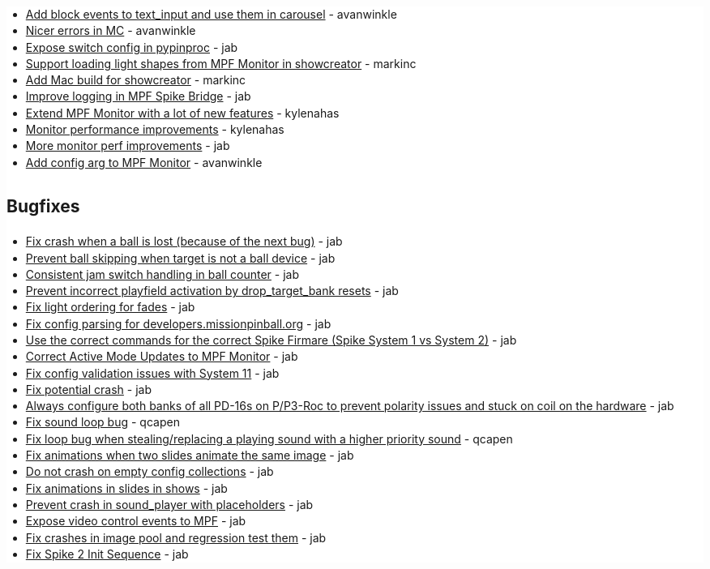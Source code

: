 * [Add block events to text_input and use them in carousel](https://github.com/missionpinball/mpf-mc/pull/406) - avanwinkle
* [Nicer errors in MC](https://github.com/missionpinball/mpf-mc/pull/408) - avanwinkle
* [Expose switch config in pypinproc](https://github.com/missionpinball/pypinproc/pull/6) - jab
* [Support loading light shapes from MPF Monitor in showcreator](https://github.com/missionpinball/showcreator/commit/06f712161b77ae34f1095ad9bc5ecf173a187267) - markinc
* [Add Mac build for showcreator](https://github.com/missionpinball/showcreator/commit/4c411ef810a36f6e5a2c207b0cb6cdc891b5b72b) - markinc
* [Improve logging in MPF Spike Bridge](https://github.com/missionpinball/mpf-spike/commit/e4fa12564954672f83fe9c4ba4299c54c0c26e9e) - jab
* [Extend MPF Monitor with a lot of new features](https://github.com/missionpinball/mpf-monitor/pull/29) - kylenahas
* [Monitor performance improvements](https://github.com/missionpinball/mpf-monitor/commit/2ad4b836cb483e5b4b8e74a395b0a913a8647867) - kylenahas
* [More monitor perf improvements](https://github.com/missionpinball/mpf-monitor/commit/26fe7e016b5232bfa0856b27cc3df93ced5f5a50) - jab
* [Add config arg to MPF Monitor](https://github.com/missionpinball/mpf-monitor/pull/32) - avanwinkle

## Bugfixes

* [Fix crash when a ball is lost (because of the next bug)](https://github.com/missionpinball/mpf/commit/e249fde9c05b8f3b85549154ddbc14387e8a977b) - jab
* [Prevent ball skipping when target is not a ball device](https://github.com/missionpinball/mpf/commit/e0fd2a8e73cf15bab859baa58e281df33a2acd1d) - jab
* [Consistent jam switch handling in ball counter](https://github.com/missionpinball/mpf/commit/54557df2a8b36cfae22823b5d09b8da19ab3f61c) - jab
* [Prevent incorrect playfield activation by drop_target_bank resets](https://github.com/missionpinball/mpf/commit/e361a9f55275af2d276cd0bb854f043794d7e9da) - jab
* [Fix light ordering for fades](https://github.com/missionpinball/mpf/commit/921df14f5a76f47064fb359ed3f4274ee4157199) - jab
* [Fix config parsing for developers.missionpinball.org](https://github.com/missionpinball/mpf/commit/19fcb85b89942b1fbc9d361ca77097c6ee403671) - jab
* [Use the correct commands for the correct Spike Firmare (Spike System 1 vs System 2)](https://github.com/missionpinball/mpf/commit/61568f61ff478600adde707cfd775c1ba13e2cbd) - jab
* [Correct Active Mode Updates to MPF Monitor](https://github.com/missionpinball/mpf/commit/8721af79f4a5fdbe150889b9f16dd8ea7b842453) - jab
* [Fix config validation issues with System 11](https://github.com/missionpinball/mpf/commit/7b3896967eb185a460e74796ac5fc95d42f89b6a) - jab
* [Fix potential crash](https://github.com/missionpinball/mpf/commit/ed647d6627e77b842daad6359b5665523a418daa) - jab
* [Always configure both banks of all PD-16s on P/P3-Roc to prevent polarity issues and stuck on coil on the hardware](https://github.com/missionpinball/mpf/commit/867e4109e43a5317d6d7ec488cec627537aa7945) - jab
* [Fix sound loop bug](https://github.com/missionpinball/mpf-mc/commit/dafc8c0517c9af2eaa78fb652b17577b496d4552) - qcapen
* [Fix loop bug when stealing/replacing a playing sound with a higher priority sound](https://github.com/missionpinball/mpf-mc/commit/02e85e00e3adddeb08b482618ae9fbad1f0d5072) - qcapen
* [Fix animations when two slides animate the same image](https://github.com/missionpinball/mpf-mc/commit/ef02a5aaf793620b5ea1fdcce8282ef54ba4d923) - jab
* [Do not crash on empty config collections](https://github.com/missionpinball/mpf-mc/commit/24f19f6485760eb9f1af56e97d7f0cd5ca7f8dd9) - jab
* [Fix animations in slides in shows](https://github.com/missionpinball/mpf-mc/commit/37479c026d56bf079663676e3b3330ca5f70c914) - jab
* [Prevent crash in sound_player with placeholders](https://github.com/missionpinball/mpf-mc/commit/d7b214f0f440c8227e1b9f31ec07c52b34844059) - jab
* [Expose video control events to MPF](https://github.com/missionpinball/mpf-mc/commit/37371a09565e83c2cba2456edf5eff5fc2deadfd) - jab
* [Fix crashes in image pool and regression test them](https://github.com/missionpinball/mpf-mc/commit/685fbd74caa2c215f029b0f02a3f11325940b599) - jab
* [Fix Spike 2 Init Sequence](https://github.com/missionpinball/mpf-spike/commit/88b592129202258e6aa338ec2e854217656bce3c) - jab